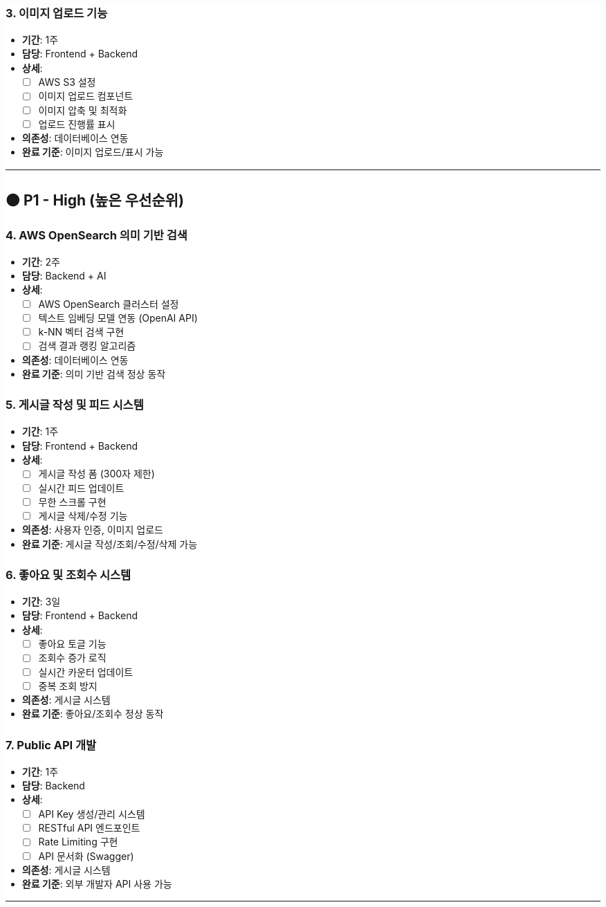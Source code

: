 ### 3. 이미지 업로드 기능
- **기간**: 1주
- **담당**: Frontend + Backend
- **상세**:
  - [ ] AWS S3 설정
  - [ ] 이미지 업로드 컴포넌트
  - [ ] 이미지 압축 및 최적화
  - [ ] 업로드 진행률 표시
- **의존성**: 데이터베이스 연동
- **완료 기준**: 이미지 업로드/표시 가능

---

## 🟠 P1 - High (높은 우선순위)

### 4. AWS OpenSearch 의미 기반 검색
- **기간**: 2주
- **담당**: Backend + AI
- **상세**:
  - [ ] AWS OpenSearch 클러스터 설정
  - [ ] 텍스트 임베딩 모델 연동 (OpenAI API)
  - [ ] k-NN 벡터 검색 구현
  - [ ] 검색 결과 랭킹 알고리즘
- **의존성**: 데이터베이스 연동
- **완료 기준**: 의미 기반 검색 정상 동작

### 5. 게시글 작성 및 피드 시스템
- **기간**: 1주
- **담당**: Frontend + Backend
- **상세**:
  - [ ] 게시글 작성 폼 (300자 제한)
  - [ ] 실시간 피드 업데이트
  - [ ] 무한 스크롤 구현
  - [ ] 게시글 삭제/수정 기능
- **의존성**: 사용자 인증, 이미지 업로드
- **완료 기준**: 게시글 작성/조회/수정/삭제 가능

### 6. 좋아요 및 조회수 시스템
- **기간**: 3일
- **담당**: Frontend + Backend
- **상세**:
  - [ ] 좋아요 토글 기능
  - [ ] 조회수 증가 로직
  - [ ] 실시간 카운터 업데이트
  - [ ] 중복 조회 방지
- **의존성**: 게시글 시스템
- **완료 기준**: 좋아요/조회수 정상 동작

### 7. Public API 개발
- **기간**: 1주
- **담당**: Backend
- **상세**:
  - [ ] API Key 생성/관리 시스템
  - [ ] RESTful API 엔드포인트
  - [ ] Rate Limiting 구현
  - [ ] API 문서화 (Swagger)
- **의존성**: 게시글 시스템
- **완료 기준**: 외부 개발자 API 사용 가능

---